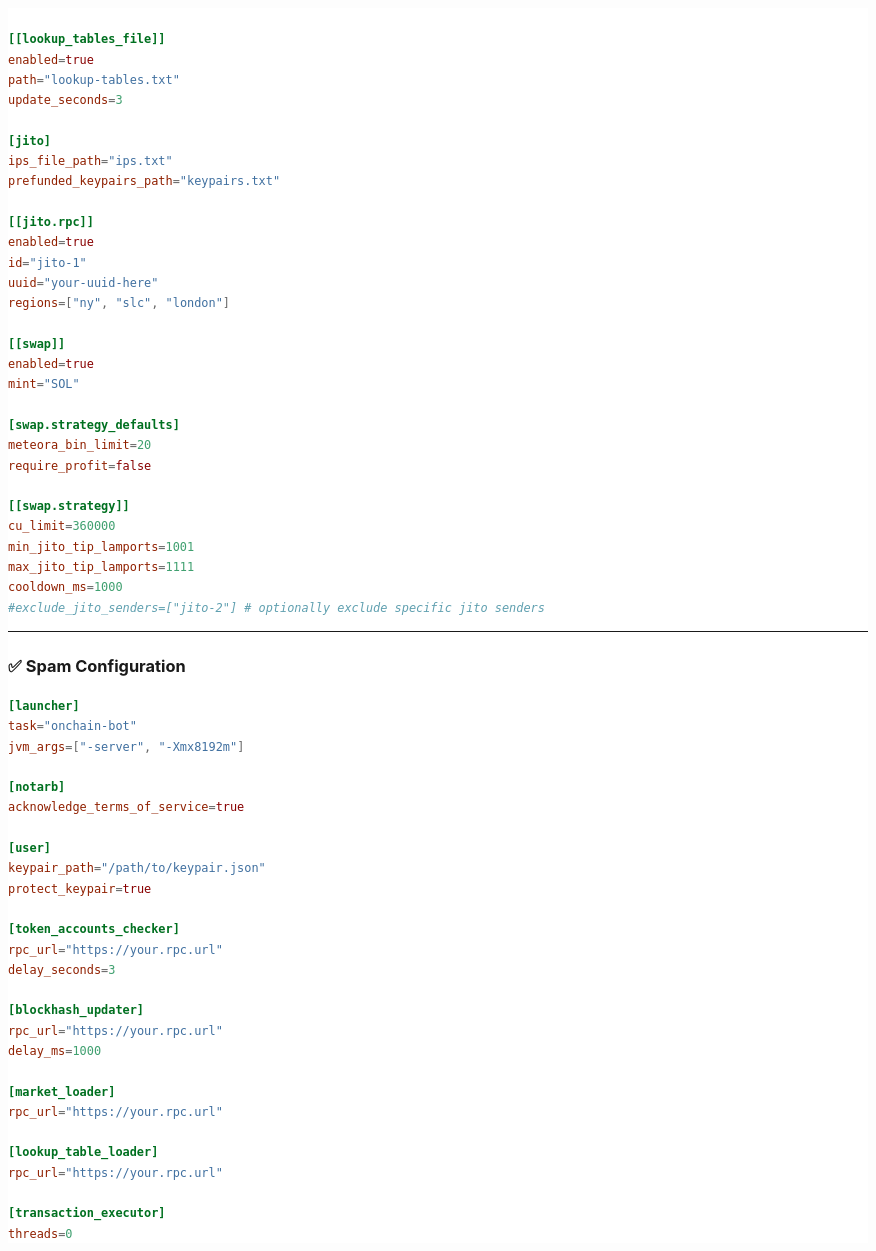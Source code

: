 ```toml

[[lookup_tables_file]]
enabled=true
path="lookup-tables.txt"
update_seconds=3

[jito]
ips_file_path="ips.txt"
prefunded_keypairs_path="keypairs.txt"

[[jito.rpc]]
enabled=true
id="jito-1"
uuid="your-uuid-here"
regions=["ny", "slc", "london"]

[[swap]]
enabled=true
mint="SOL"

[swap.strategy_defaults]
meteora_bin_limit=20
require_profit=false

[[swap.strategy]]
cu_limit=360000
min_jito_tip_lamports=1001
max_jito_tip_lamports=1111
cooldown_ms=1000
#exclude_jito_senders=["jito-2"] # optionally exclude specific jito senders
```

---

### ✅ Spam Configuration

```toml
[launcher]
task="onchain-bot"
jvm_args=["-server", "-Xmx8192m"]

[notarb]
acknowledge_terms_of_service=true

[user]
keypair_path="/path/to/keypair.json"
protect_keypair=true

[token_accounts_checker]
rpc_url="https://your.rpc.url"
delay_seconds=3

[blockhash_updater]
rpc_url="https://your.rpc.url"
delay_ms=1000

[market_loader]
rpc_url="https://your.rpc.url"

[lookup_table_loader]
rpc_url="https://your.rpc.url"

[transaction_executor]
threads=0
```